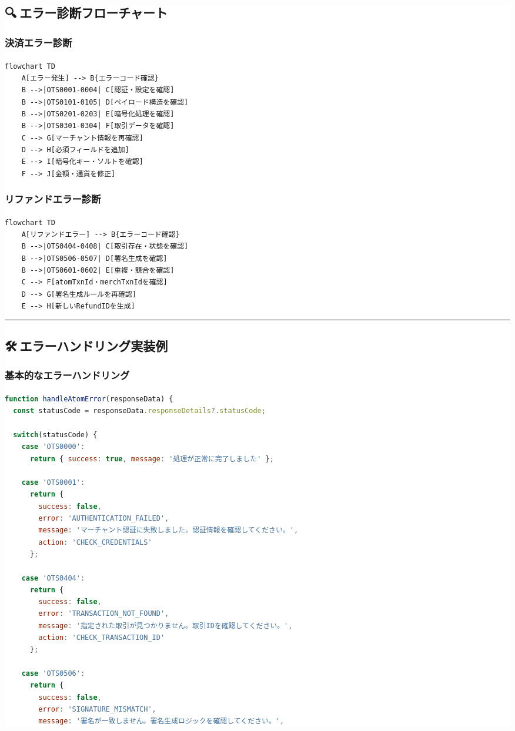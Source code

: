 ## 🔍 **エラー診断フローチャート**

### **決済エラー診断**
```mermaid
flowchart TD
    A[エラー発生] --> B{エラーコード確認}
    B -->|OTS0001-0004| C[認証・設定を確認]
    B -->|OTS0101-0105| D[ペイロード構造を確認]
    B -->|OTS0201-0203| E[暗号化処理を確認] 
    B -->|OTS0301-0304| F[取引データを確認]
    C --> G[マーチャント情報を再確認]
    D --> H[必須フィールドを追加]
    E --> I[暗号化キー・ソルトを確認]
    F --> J[金額・通貨を修正]
```

### **リファンドエラー診断**
```mermaid
flowchart TD
    A[リファンドエラー] --> B{エラーコード確認}
    B -->|OTS0404-0408| C[取引存在・状態を確認]
    B -->|OTS0506-0507| D[署名生成を確認]
    B -->|OTS0601-0602| E[重複・競合を確認]
    C --> F[atomTxnId・merchTxnIdを確認]
    D --> G[署名生成ルールを再確認]
    E --> H[新しいRefundIDを生成]
```

---

## 🛠️ **エラーハンドリング実装例**

### **基本的なエラーハンドリング**
```javascript
function handleAtomError(responseData) {
  const statusCode = responseData.responseDetails?.statusCode;
  
  switch(statusCode) {
    case 'OTS0000':
      return { success: true, message: '処理が正常に完了しました' };
      
    case 'OTS0001':
      return { 
        success: false, 
        error: 'AUTHENTICATION_FAILED',
        message: 'マーチャント認証に失敗しました。認証情報を確認してください。',
        action: 'CHECK_CREDENTIALS'
      };
      
    case 'OTS0404':
      return {
        success: false,
        error: 'TRANSACTION_NOT_FOUND', 
        message: '指定された取引が見つかりません。取引IDを確認してください。',
        action: 'CHECK_TRANSACTION_ID'
      };
      
    case 'OTS0506':
      return {
        success: false,
        error: 'SIGNATURE_MISMATCH',
        message: '署名が一致しません。署名生成ロジックを確認してください。',
```